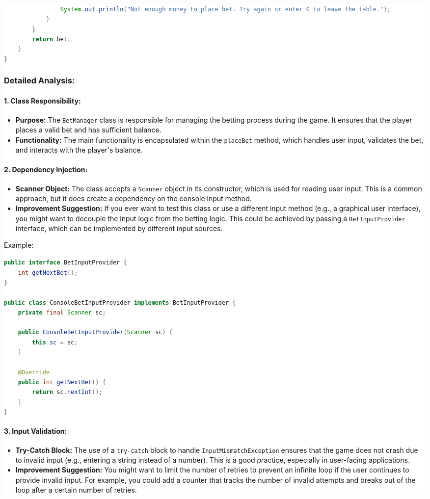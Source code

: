 ```java
                System.out.println("Not enough money to place bet. Try again or enter 0 to leave the table.");
            }
        }
        return bet;
    }
}
```

### Detailed Analysis:

#### 1. **Class Responsibility:**
   - **Purpose:** The `BetManager` class is responsible for managing the betting process during the game. It ensures that the player places a valid bet and has sufficient balance.
   - **Functionality:** The main functionality is encapsulated within the `placeBet` method, which handles user input, validates the bet, and interacts with the player's balance.

#### 2. **Dependency Injection:**
   - **Scanner Object:** The class accepts a `Scanner` object in its constructor, which is used for reading user input. This is a common approach, but it does create a dependency on the console input method.
   - **Improvement Suggestion:** If you ever want to test this class or use a different input method (e.g., a graphical user interface), you might want to decouple the input logic from the betting logic. This could be achieved by passing a `BetInputProvider` interface, which can be implemented by different input sources.

   Example:
   ```java
   public interface BetInputProvider {
       int getNextBet();
   }

   public class ConsoleBetInputProvider implements BetInputProvider {
       private final Scanner sc;

       public ConsoleBetInputProvider(Scanner sc) {
           this.sc = sc;
       }

       @Override
       public int getNextBet() {
           return sc.nextInt();
       }
   }
   ```

#### 3. **Input Validation:**
   - **Try-Catch Block:** The use of a `try-catch` block to handle `InputMismatchException` ensures that the game does not crash due to invalid input (e.g., entering a string instead of a number). This is a good practice, especially in user-facing applications.
   - **Improvement Suggestion:** You might want to limit the number of retries to prevent an infinite loop if the user continues to provide invalid input. For example, you could add a counter that tracks the number of invalid attempts and breaks out of the loop after a certain number of retries.
